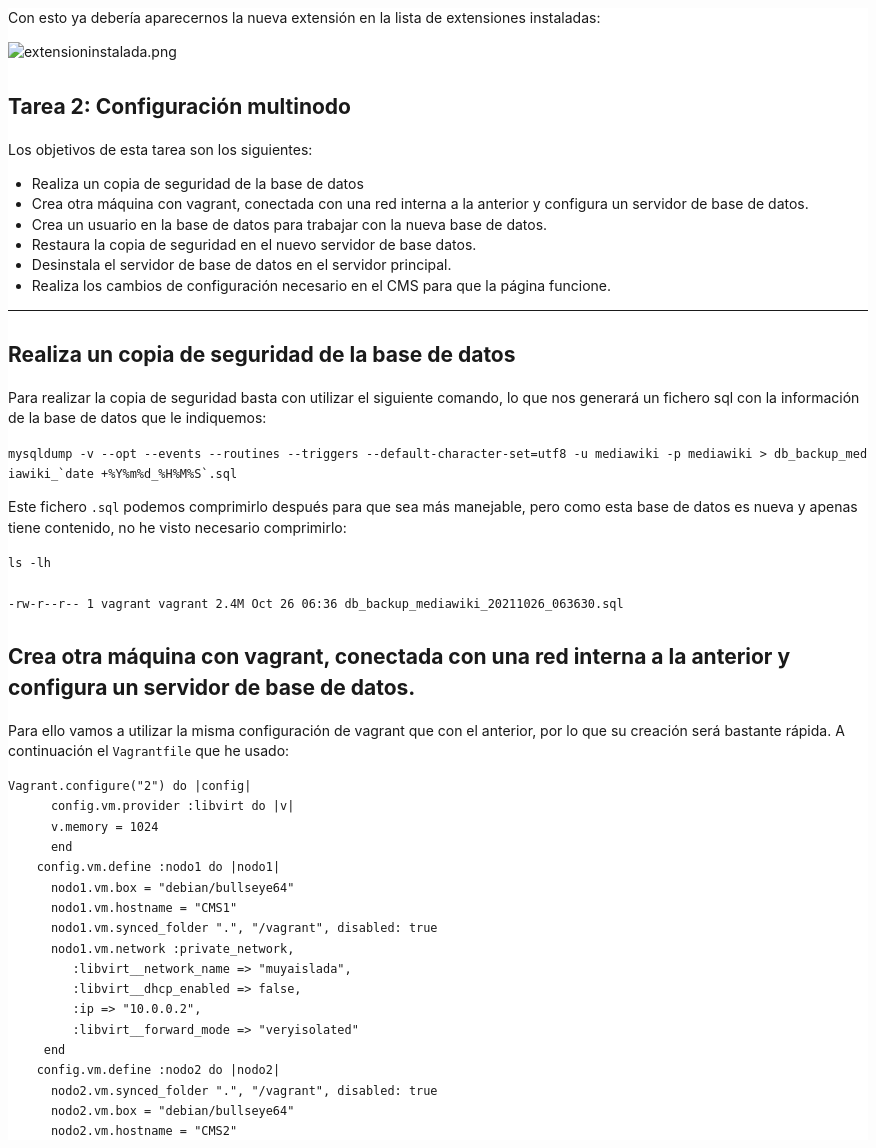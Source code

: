 Con esto ya debería aparecernos la nueva extensión en la lista de extensiones instaladas:

![extensioninstalada.png](/images/practicacms/extensioninstalada.png)



## Tarea 2: Configuración multinodo


Los objetivos de esta tarea son los siguientes:

* Realiza un copia de seguridad de la base de datos
* Crea otra máquina con vagrant, conectada con una red interna a la anterior y configura un servidor de base de datos.
* Crea un usuario en la base de datos para trabajar con la nueva base de datos.
* Restaura la copia de seguridad en el nuevo servidor de base datos.
* Desinstala el servidor de base de datos en el servidor principal.
* Realiza los cambios de configuración necesario en el CMS para que la página funcione.


------------------------


## Realiza un copia de seguridad de la base de datos


Para realizar la copia de seguridad basta con utilizar el siguiente comando, lo que nos generará un fichero sql con la información de la base de datos que le indiquemos:

```
mysqldump -v --opt --events --routines --triggers --default-character-set=utf8 -u mediawiki -p mediawiki > db_backup_mediawiki_`date +%Y%m%d_%H%M%S`.sql
```

Este fichero `.sql` podemos comprimirlo después para que sea más manejable, pero como esta base de datos es nueva y apenas tiene contenido, no he visto necesario comprimirlo:

```
ls -lh

-rw-r--r-- 1 vagrant vagrant 2.4M Oct 26 06:36 db_backup_mediawiki_20211026_063630.sql
```


## Crea otra máquina con vagrant, conectada con una red interna a la anterior y configura un servidor de base de datos.


Para ello vamos a utilizar la misma configuración de vagrant que con el anterior, por lo que su creación será bastante rápida. A continuación el `Vagrantfile` que he usado:

```
Vagrant.configure("2") do |config|
      config.vm.provider :libvirt do |v|
      v.memory = 1024
      end
    config.vm.define :nodo1 do |nodo1|
      nodo1.vm.box = "debian/bullseye64"
      nodo1.vm.hostname = "CMS1"
      nodo1.vm.synced_folder ".", "/vagrant", disabled: true
      nodo1.vm.network :private_network,
         :libvirt__network_name => "muyaislada",
         :libvirt__dhcp_enabled => false,
         :ip => "10.0.0.2",
         :libvirt__forward_mode => "veryisolated"
     end
    config.vm.define :nodo2 do |nodo2|
      nodo2.vm.synced_folder ".", "/vagrant", disabled: true
      nodo2.vm.box = "debian/bullseye64"
      nodo2.vm.hostname = "CMS2"
```